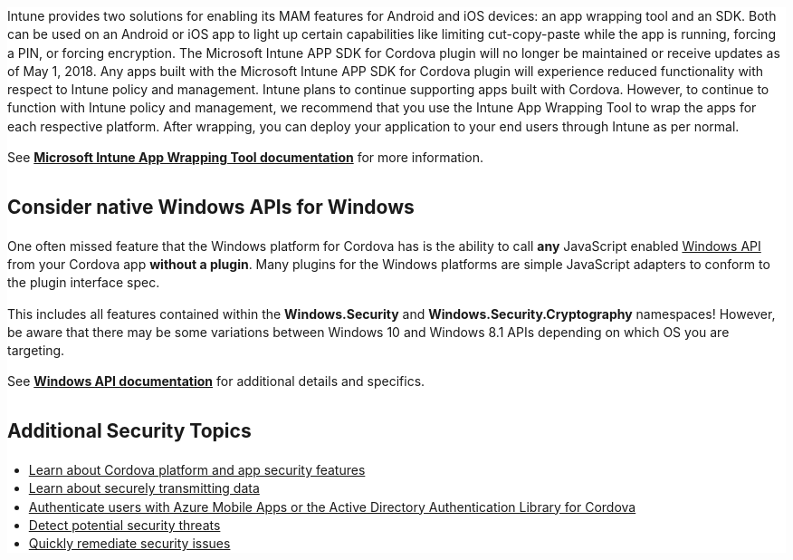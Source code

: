 Intune provides two solutions for enabling its MAM features for Android and iOS devices: an app wrapping tool and an SDK. Both can be used on an Android or iOS app to light up certain capabilities like limiting cut-copy-paste while the app is running, forcing a PIN, or forcing encryption. The Microsoft Intune APP SDK for Cordova plugin will no longer be maintained or receive updates as of May 1, 2018. Any apps built with the Microsoft Intune APP SDK for Cordova plugin will experience reduced functionality with respect to Intune policy and management. Intune plans to continue supporting apps built with Cordova. However, to continue to function with Intune policy and management, we recommend that you use the Intune App Wrapping Tool to wrap the apps for each respective platform. After wrapping, you can deploy your application to your end users through Intune as per normal. 

See **[Microsoft Intune App Wrapping Tool documentation](https://docs.microsoft.com/intune/apps-prepare-mobile-application-management)** for more information.

## Consider native Windows APIs for Windows
One often missed feature that the Windows platform for Cordova has is the ability to call **any** JavaScript enabled [Windows API](https://msdn.microsoft.com/library/windows/apps/br211377.aspx) from your Cordova app **without a plugin**. Many plugins for the Windows platforms are simple JavaScript adapters to conform to the plugin interface spec.

This includes all features contained within the **Windows.Security** and **Windows.Security.Cryptography** namespaces! However, be aware that there may be some variations between Windows 10 and Windows 8.1 APIs depending on which OS you are targeting.

 See **[Windows API documentation](https://msdn.microsoft.com/library/windows/apps/br211377.aspx)** for additional details and specifics.

## Additional Security Topics
- [Learn about Cordova platform and app security features](./best-practices.md)
- [Learn about securely transmitting data](./transmit-data-securely.md)
- [Authenticate users with Azure Mobile Apps or the Active Directory Authentication Library for Cordova](./authentication.md)
- [Detect potential security threats](./detect-security-threats.md)
- [Quickly remediate security issues](./fix-security-issues.md)
